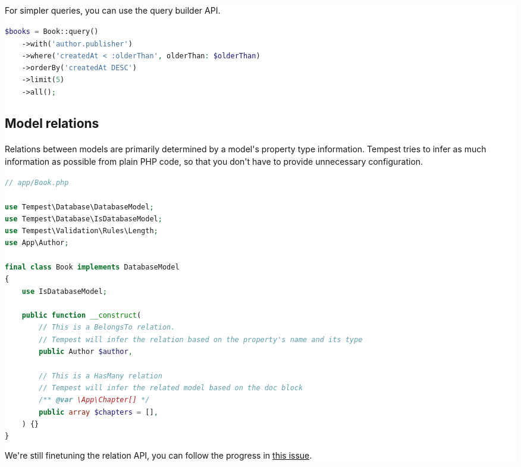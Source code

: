 For simpler queries, you can use the query builder API.

```php
$books = Book::query()
    ->with('author.publisher')
    ->where('createdAt < :olderThan', olderThan: $olderThan)
    ->orderBy('createdAt DESC')
    ->limit(5)
    ->all();
```

## Model relations

Relations between models are primarily determined by a model's property type information. Tempest tries to infer as much information as possible from plain PHP code, so that you don't have to provide unnecessary configuration.

```php
// app/Book.php

use Tempest\Database\DatabaseModel;
use Tempest\Database\IsDatabaseModel;
use Tempest\Validation\Rules\Length;
use App\Author;

final class Book implements DatabaseModel
{
    use IsDatabaseModel;

    public function __construct(
        // This is a BelongsTo relation.
        // Tempest will infer the relation based on the property's name and its type
        public Author $author,

        // This is a HasMany relation
        // Tempest will infer the related model based on the doc block
        /** @var \App\Chapter[] */
        public array $chapters = [],
    ) {}
}
```

We're still finetuning the relation API, you can follow the progress in [this issue](https://github.com/tempestphp/tempest-framework/issues/756).
